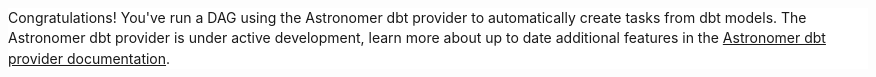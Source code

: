 Congratulations! You've run a DAG using the Astronomer dbt provider to automatically create tasks from dbt models. The Astronomer dbt provider is under active development, learn more about up to date additional features in the [Astronomer dbt provider documentation](https://astronomer.github.io/astronomer-cosmos/index.html).